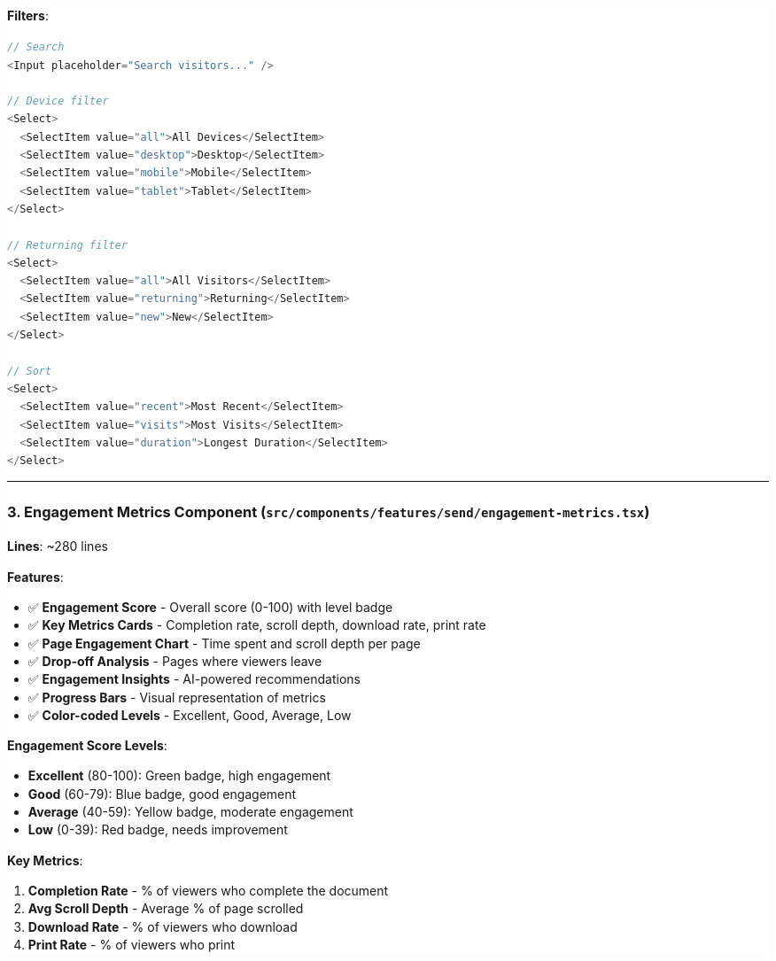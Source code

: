 **Filters**:
```typescript
// Search
<Input placeholder="Search visitors..." />

// Device filter
<Select>
  <SelectItem value="all">All Devices</SelectItem>
  <SelectItem value="desktop">Desktop</SelectItem>
  <SelectItem value="mobile">Mobile</SelectItem>
  <SelectItem value="tablet">Tablet</SelectItem>
</Select>

// Returning filter
<Select>
  <SelectItem value="all">All Visitors</SelectItem>
  <SelectItem value="returning">Returning</SelectItem>
  <SelectItem value="new">New</SelectItem>
</Select>

// Sort
<Select>
  <SelectItem value="recent">Most Recent</SelectItem>
  <SelectItem value="visits">Most Visits</SelectItem>
  <SelectItem value="duration">Longest Duration</SelectItem>
</Select>
```

---

### 3. Engagement Metrics Component (`src/components/features/send/engagement-metrics.tsx`)
**Lines**: ~280 lines

**Features**:
- ✅ **Engagement Score** - Overall score (0-100) with level badge
- ✅ **Key Metrics Cards** - Completion rate, scroll depth, download rate, print rate
- ✅ **Page Engagement Chart** - Time spent and scroll depth per page
- ✅ **Drop-off Analysis** - Pages where viewers leave
- ✅ **Engagement Insights** - AI-powered recommendations
- ✅ **Progress Bars** - Visual representation of metrics
- ✅ **Color-coded Levels** - Excellent, Good, Average, Low

**Engagement Score Levels**:
- **Excellent** (80-100): Green badge, high engagement
- **Good** (60-79): Blue badge, good engagement
- **Average** (40-59): Yellow badge, moderate engagement
- **Low** (0-39): Red badge, needs improvement

**Key Metrics**:
1. **Completion Rate** - % of viewers who complete the document
2. **Avg Scroll Depth** - Average % of page scrolled
3. **Download Rate** - % of viewers who download
4. **Print Rate** - % of viewers who print
